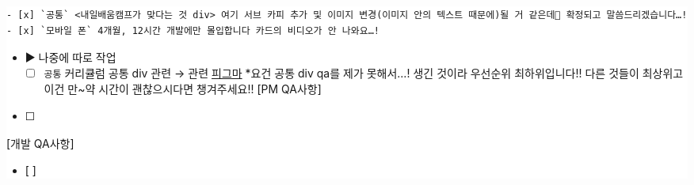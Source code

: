     - [x] `공통` <내일배움캠프가 맞다는 것 div> 여기 서브 카피 추가 및 이미지 변경(이미지 안의 텍스트 때문에)될 거 같은데🥹 확정되고 말씀드리겠습니다…!
    - [x] `모바일 폰` 4개월, 12시간 개발에만 몰입합니다 카드의 비디오가 안 나와요…!
  - ▶ 나중에 따로 작업 
    - [ ] `공통` 커리큘럼 공통 div 관련 → 관련 [피그마](https://www.figma.com/design/mmhBVgkZ9JoyV2W5MAqm6p/24.04~05-내배캠-CH2.-One-Goal-공통div-제작?node-id=3580-24301&t=omKupLKBc8nDbOEQ-11)
*요건 공통 div qa를 제가 못해서…! 생긴 것이라 우선순위 최하위입니다!! 다른 것들이 최상위고 이건 만~약 시간이 괜찮으시다면 챙겨주세요!!
  [PM QA사항]
  - [ ] 
  [개발 QA사항]
  - [ ]
